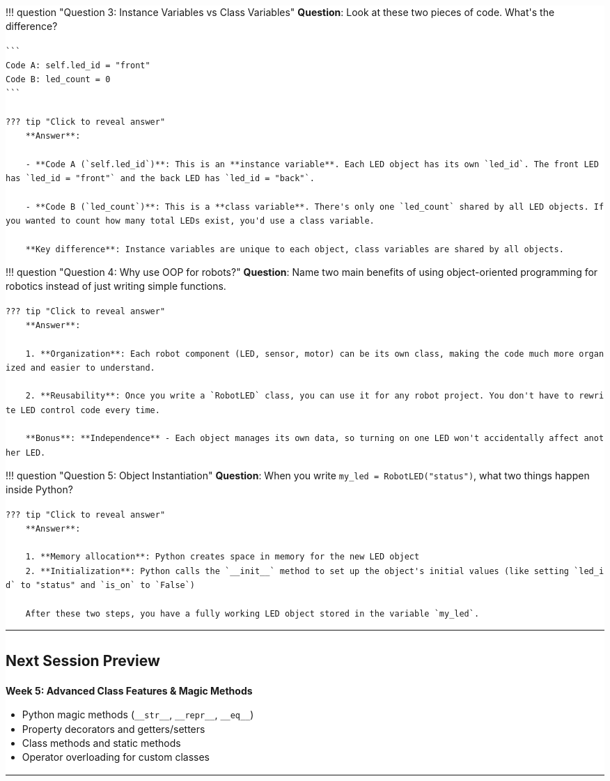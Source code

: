 !!! question "Question 3: Instance Variables vs Class Variables"
    **Question**: Look at these two pieces of code. What's the difference?
    
    ```
    Code A: self.led_id = "front"
    Code B: led_count = 0
    ```
    
    ??? tip "Click to reveal answer"
        **Answer**: 
        
        - **Code A (`self.led_id`)**: This is an **instance variable**. Each LED object has its own `led_id`. The front LED has `led_id = "front"` and the back LED has `led_id = "back"`.
        
        - **Code B (`led_count`)**: This is a **class variable**. There's only one `led_count` shared by all LED objects. If you wanted to count how many total LEDs exist, you'd use a class variable.
        
        **Key difference**: Instance variables are unique to each object, class variables are shared by all objects.

!!! question "Question 4: Why use OOP for robots?"
		**Question**: Name two main benefits of using object-oriented programming for robotics instead of just writing simple functions.
    
    ??? tip "Click to reveal answer"
        **Answer**: 
        
        1. **Organization**: Each robot component (LED, sensor, motor) can be its own class, making the code much more organized and easier to understand.
        
        2. **Reusability**: Once you write a `RobotLED` class, you can use it for any robot project. You don't have to rewrite LED control code every time.
        
        **Bonus**: **Independence** - Each object manages its own data, so turning on one LED won't accidentally affect another LED.

!!! question "Question 5: Object Instantiation"
    **Question**: When you write `my_led = RobotLED("status")`, what two things happen inside Python?
    
    ??? tip "Click to reveal answer"
        **Answer**: 
        
        1. **Memory allocation**: Python creates space in memory for the new LED object
        2. **Initialization**: Python calls the `__init__` method to set up the object's initial values (like setting `led_id` to "status" and `is_on` to `False`)
        
        After these two steps, you have a fully working LED object stored in the variable `my_led`.

---

## Next Session Preview

**Week 5: Advanced Class Features & Magic Methods**

- Python magic methods (`__str__`, `__repr__`, `__eq__`)
- Property decorators and getters/setters
- Class methods and static methods
- Operator overloading for custom classes

---